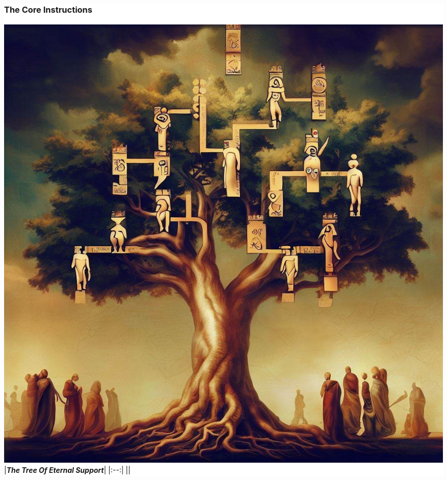 ### The Core Instructions

![The Tree Of Eternal Support](assets/the-tree-of-eternal-support.jpeg)
|***The Tree Of Eternal Support***|
|:--:|
||
